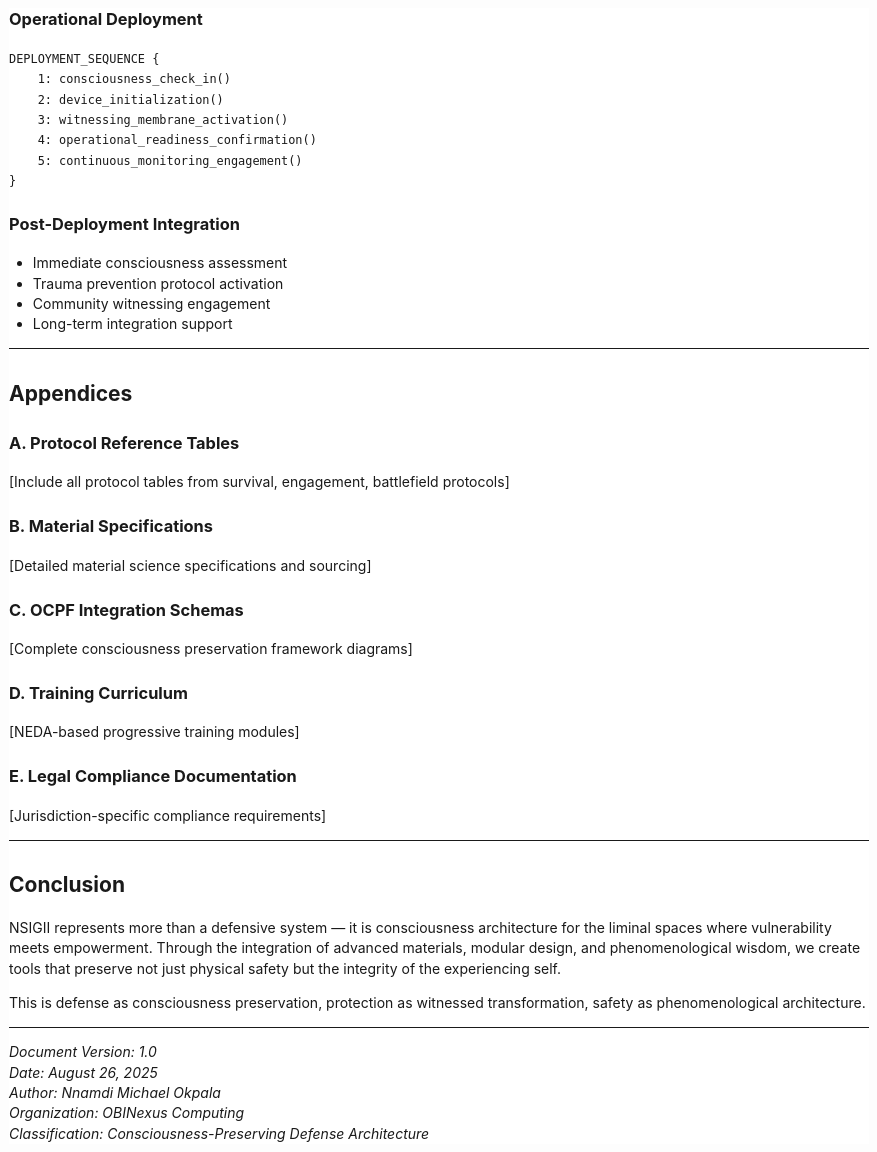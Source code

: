 ### Operational Deployment

```
DEPLOYMENT_SEQUENCE {
    1: consciousness_check_in()
    2: device_initialization()
    3: witnessing_membrane_activation()
    4: operational_readiness_confirmation()
    5: continuous_monitoring_engagement()
}
```

### Post-Deployment Integration

- Immediate consciousness assessment
- Trauma prevention protocol activation
- Community witnessing engagement
- Long-term integration support

---

## Appendices

### A. Protocol Reference Tables

[Include all protocol tables from survival, engagement, battlefield protocols]

### B. Material Specifications

[Detailed material science specifications and sourcing]

### C. OCPF Integration Schemas

[Complete consciousness preservation framework diagrams]

### D. Training Curriculum

[NEDA-based progressive training modules]

### E. Legal Compliance Documentation

[Jurisdiction-specific compliance requirements]

---

## Conclusion

NSIGII represents more than a defensive system — it is consciousness architecture for the liminal spaces where vulnerability meets empowerment. Through the integration of advanced materials, modular design, and phenomenological wisdom, we create tools that preserve not just physical safety but the integrity of the experiencing self.

This is defense as consciousness preservation, protection as witnessed transformation, safety as phenomenological architecture.

---

*Document Version: 1.0*  
*Date: August 26, 2025*  
*Author: Nnamdi Michael Okpala*  
*Organization: OBINexus Computing*  
*Classification: Consciousness-Preserving Defense Architecture*